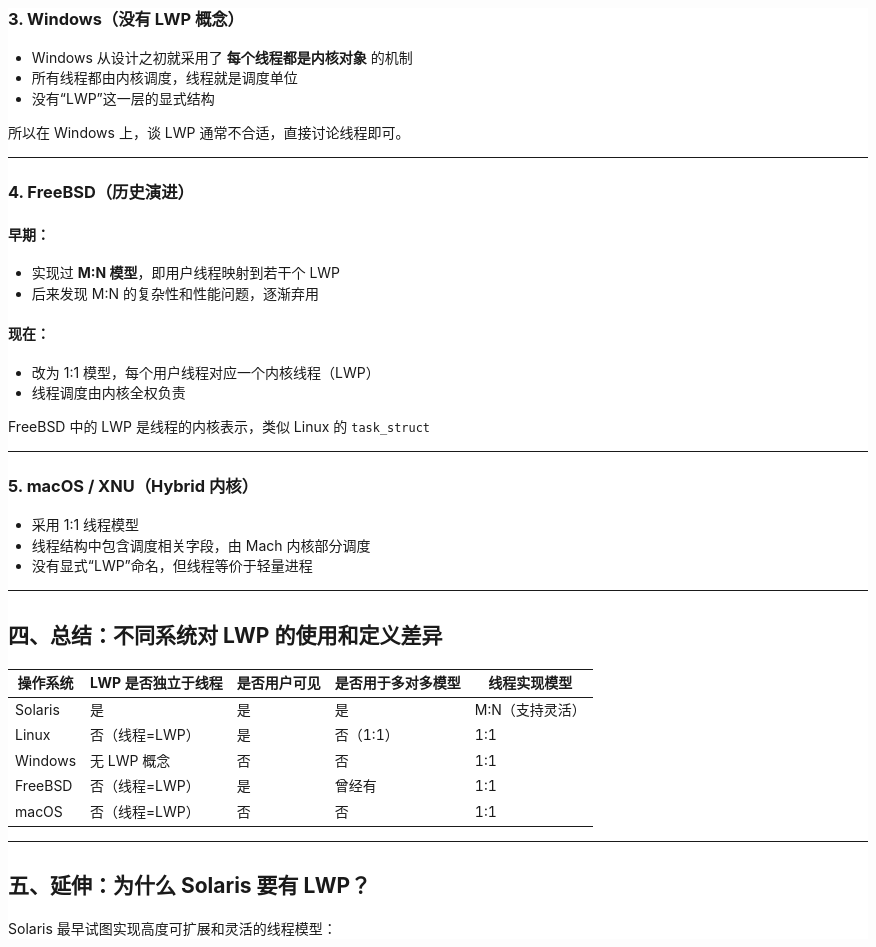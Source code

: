 ### 3. **Windows（没有 LWP 概念）**

* Windows 从设计之初就采用了 **每个线程都是内核对象** 的机制
* 所有线程都由内核调度，线程就是调度单位
* 没有“LWP”这一层的显式结构

所以在 Windows 上，谈 LWP 通常不合适，直接讨论线程即可。

---

### 4. **FreeBSD（历史演进）**

#### 早期：

* 实现过 **M\:N 模型**，即用户线程映射到若干个 LWP
* 后来发现 M\:N 的复杂性和性能问题，逐渐弃用

#### 现在：

* 改为 1:1 模型，每个用户线程对应一个内核线程（LWP）
* 线程调度由内核全权负责

FreeBSD 中的 LWP 是线程的内核表示，类似 Linux 的 `task_struct`

---

### 5. **macOS / XNU（Hybrid 内核）**

* 采用 1:1 线程模型
* 线程结构中包含调度相关字段，由 Mach 内核部分调度
* 没有显式“LWP”命名，但线程等价于轻量进程

---

## 四、总结：不同系统对 LWP 的使用和定义差异

| 操作系统    | LWP 是否独立于线程 | 是否用户可见 | 是否用于多对多模型 | 线程实现模型     |
| ------- | ----------- | ------ | --------- | ---------- |
| Solaris | 是           | 是      | 是         | M\:N（支持灵活） |
| Linux   | 否（线程=LWP）   | 是      | 否（1:1）    | 1:1        |
| Windows | 无 LWP 概念    | 否      | 否         | 1:1        |
| FreeBSD | 否（线程=LWP）   | 是      | 曾经有       | 1:1        |
| macOS   | 否（线程=LWP）   | 否      | 否         | 1:1        |

---

## 五、延伸：为什么 Solaris 要有 LWP？

Solaris 最早试图实现高度可扩展和灵活的线程模型：
